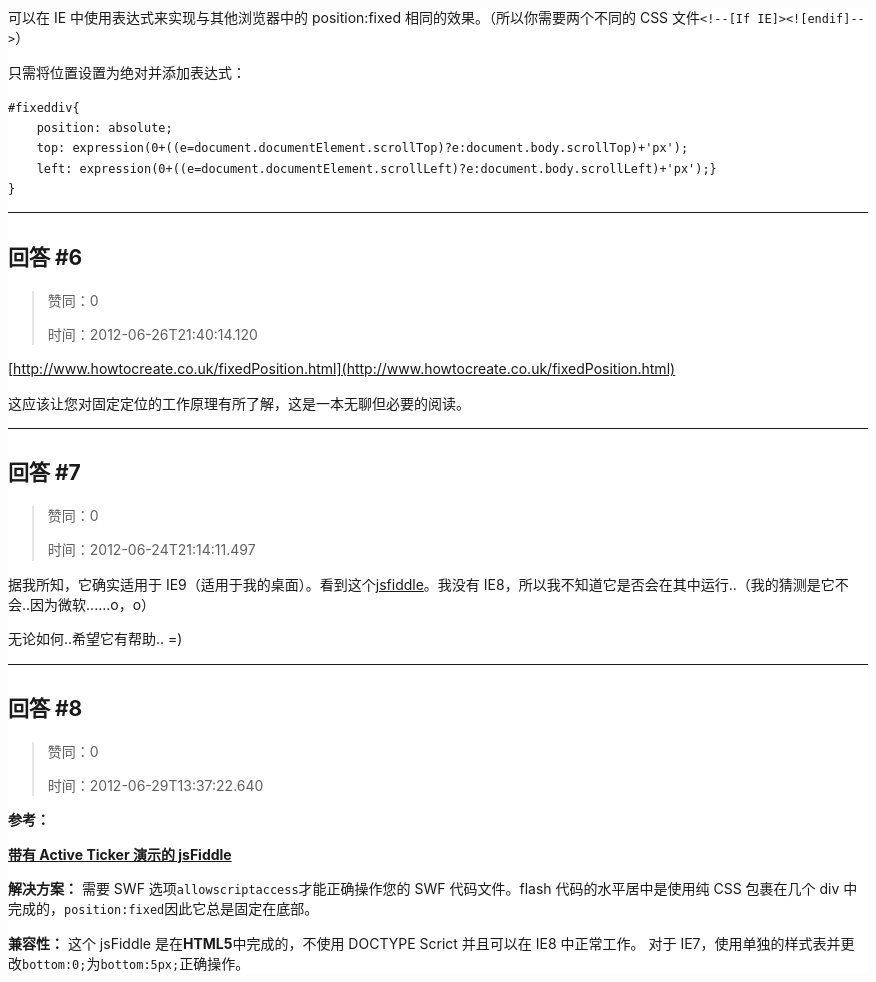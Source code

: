 可以在 IE 中使用表达式来实现与其他浏览器中的 position:fixed 相同的效果。（所以你需要两个不同的 CSS 文件`<!--[If IE]><![endif]-->`）

只需将位置设置为绝对并添加表达式：

```
#fixeddiv{  
    position: absolute;
    top: expression(0+((e=document.documentElement.scrollTop)?e:document.body.scrollTop)+'px');
    left: expression(0+((e=document.documentElement.scrollLeft)?e:document.body.scrollLeft)+'px');}
} 
```

* * *

## 回答 #6

> 赞同：0
> 
> 时间：2012-06-26T21:40:14.120

[http://www.howtocreate.co.uk/fixedPosition.html](http://www.howtocreate.co.uk/fixedPosition.html)

这应该让您对固定定位的工作原理有所了解，这是一本无聊但必要的阅读。

* * *

## 回答 #7

> 赞同：0
> 
> 时间：2012-06-24T21:14:11.497

据我所知，它确实适用于 IE9（适用于我的桌面）。看到这个[jsfiddle](http://jsfiddle.net/MBacn/)。我没有 IE8，所以我不知道它是否会在其中运行..（我的猜测是它不会..因为微软......o，o）

无论如何..希望它有帮助.. =)

* * *

## 回答 #8

> 赞同：0
> 
> 时间：2012-06-29T13:37:22.640

**参考：**

[**带有 Active Ticker 演示的 jsFiddle**](http://jsfiddle.net/s3YTX/)

**解决方案：**
需要 SWF 选项`allowscriptaccess`才能正确操作您的 SWF 代码文件。flash 代码的水平居中是使用纯 CSS 包裹在几个 div 中完成的，`position:fixed`因此它总是固定在底部。

**兼容性：**
这个 jsFiddle 是在**HTML5**中完成的，不使用 DOCTYPE Scrict 并且可以在 IE8 中正常工作。
对于 IE7，使用单独的样式表并更改`bottom:0;`为`bottom:5px;`正确操作。
